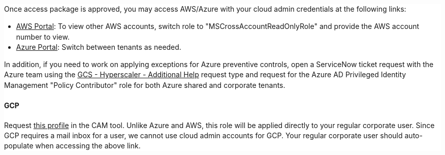 Once access package is approved, you may access AWS/Azure with your cloud admin credentials at the following links:

- [AWS Portal](https://d-906761bcf9.awsapps.com/start#/): To view other AWS accounts, switch role to "MSCrossAccountReadOnlyRole" and provide the AWS account number to view.
- [Azure Portal](https://portal.azure.com/#home): Switch between tenants as needed.

In addition, if you need to work on applying exceptions for Azure preventive controls, open a ServiceNow ticket request with the Azure team using the [GCS - Hyperscaler - Additional Help](https://sap.service-now.com/sp?id=sc_cat_item&sys_id=36c624881bc57090e17a759b9b4bcb5b&sysparm_category=705c37d31ba07850d9c921fbbb4bcb4c) request type and request for the Azure AD Privileged Identity Management "Policy Contributor" role for both Azure shared and corporate tenants.

#### **GCP**

Request [this profile](https://spc.ondemand.com/sap/bc/webdynpro/a1sspc/cam_wd_central?item=request&profile=MultiCloud_GCP_Org_Sec_Ops) in the CAM tool. Unlike Azure and AWS, this role will be applied directly to your regular corporate user. Since GCP requires a mail inbox for a user, we cannot use cloud admin accounts for GCP. Your regular corporate user should auto-populate when accessing the above link.
